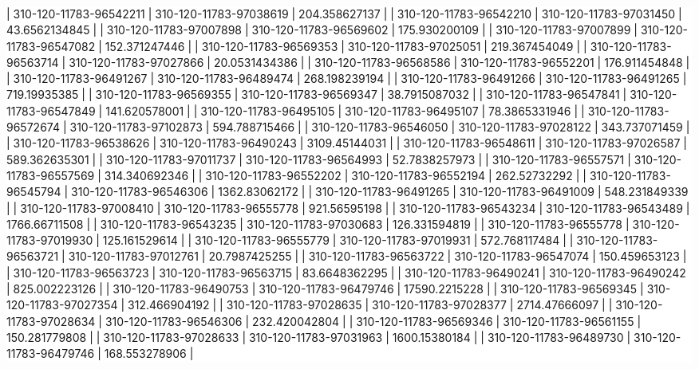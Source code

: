 | 310-120-11783-96542211 | 310-120-11783-97038619 | 204.358627137 |
| 310-120-11783-96542210 | 310-120-11783-97031450 | 43.6562134845 |
| 310-120-11783-97007898 | 310-120-11783-96569602 | 175.930200109 |
| 310-120-11783-97007899 | 310-120-11783-96547082 | 152.371247446 |
| 310-120-11783-96569353 | 310-120-11783-97025051 | 219.367454049 |
| 310-120-11783-96563714 | 310-120-11783-97027866 | 20.0531434386 |
| 310-120-11783-96568586 | 310-120-11783-96552201 | 176.911454848 |
| 310-120-11783-96491267 | 310-120-11783-96489474 | 268.198239194 |
| 310-120-11783-96491266 | 310-120-11783-96491265 | 719.19935385 |
| 310-120-11783-96569355 | 310-120-11783-96569347 | 38.7915087032 |
| 310-120-11783-96547841 | 310-120-11783-96547849 | 141.620578001 |
| 310-120-11783-96495105 | 310-120-11783-96495107 | 78.3865331946 |
| 310-120-11783-96572674 | 310-120-11783-97102873 | 594.788715466 |
| 310-120-11783-96546050 | 310-120-11783-97028122 | 343.737071459 |
| 310-120-11783-96538626 | 310-120-11783-96490243 | 3109.45144031 |
| 310-120-11783-96548611 | 310-120-11783-97026587 | 589.362635301 |
| 310-120-11783-97011737 | 310-120-11783-96564993 | 52.7838257973 |
| 310-120-11783-96557571 | 310-120-11783-96557569 | 314.340692346 |
| 310-120-11783-96552202 | 310-120-11783-96552194 | 262.52732292 |
| 310-120-11783-96545794 | 310-120-11783-96546306 | 1362.83062172 |
| 310-120-11783-96491265 | 310-120-11783-96491009 | 548.231849339 |
| 310-120-11783-97008410 | 310-120-11783-96555778 | 921.56595198 |
| 310-120-11783-96543234 | 310-120-11783-96543489 | 1766.66711508 |
| 310-120-11783-96543235 | 310-120-11783-97030683 | 126.331594819 |
| 310-120-11783-96555778 | 310-120-11783-97019930 | 125.161529614 |
| 310-120-11783-96555779 | 310-120-11783-97019931 | 572.768117484 |
| 310-120-11783-96563721 | 310-120-11783-97012761 | 20.7987425255 |
| 310-120-11783-96563722 | 310-120-11783-96547074 | 150.459653123 |
| 310-120-11783-96563723 | 310-120-11783-96563715 | 83.6648362295 |
| 310-120-11783-96490241 | 310-120-11783-96490242 | 825.002223126 |
| 310-120-11783-96490753 | 310-120-11783-96479746 | 17590.2215228 |
| 310-120-11783-96569345 | 310-120-11783-97027354 | 312.466904192 |
| 310-120-11783-97028635 | 310-120-11783-97028377 | 2714.47666097 |
| 310-120-11783-97028634 | 310-120-11783-96546306 | 232.420042804 |
| 310-120-11783-96569346 | 310-120-11783-96561155 | 150.281779808 |
| 310-120-11783-97028633 | 310-120-11783-97031963 | 1600.15380184 |
| 310-120-11783-96489730 | 310-120-11783-96479746 | 168.553278906 |